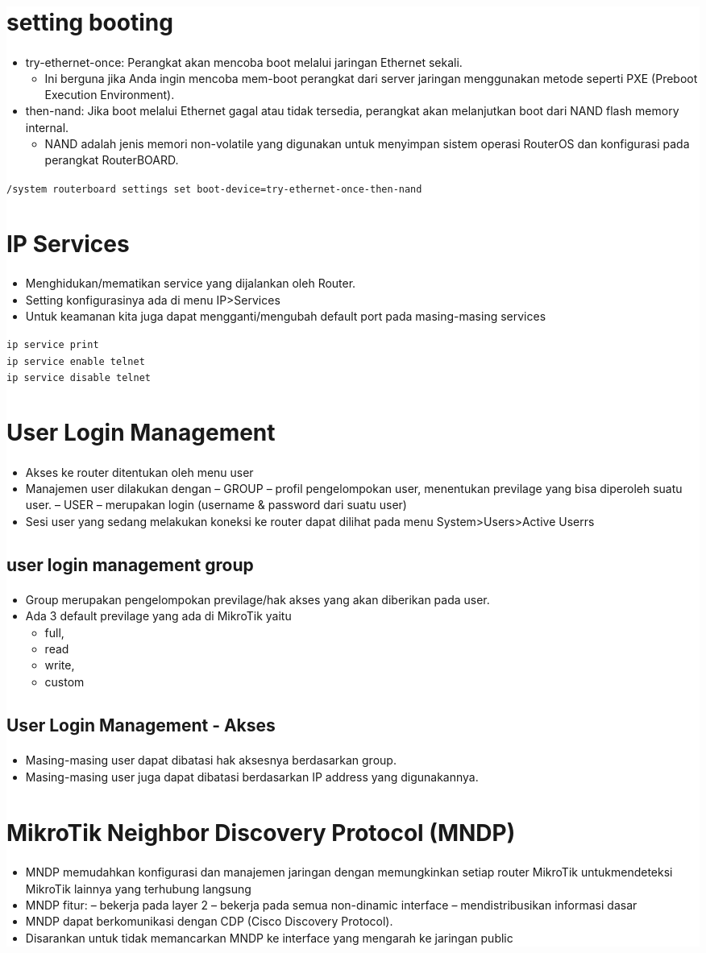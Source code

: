 ```sh
```

# setting booting
- try-ethernet-once: Perangkat akan mencoba boot melalui jaringan Ethernet sekali. 
    - Ini berguna jika Anda ingin mencoba mem-boot perangkat dari server jaringan menggunakan metode seperti PXE (Preboot Execution Environment).
- then-nand: Jika boot melalui Ethernet gagal atau tidak tersedia, perangkat akan melanjutkan boot dari NAND flash memory internal. 
    - NAND adalah jenis memori non-volatile yang digunakan untuk menyimpan sistem operasi RouterOS dan konfigurasi pada perangkat RouterBOARD.

```
/system routerboard settings set boot-device=try-ethernet-once-then-nand
```

# IP Services
- Menghidukan/mematikan service yang dijalankan oleh Router.
- Setting konfigurasinya ada di menu IP>Services
- Untuk keamanan kita juga dapat mengganti/mengubah default port pada masing-masing services
```
ip service print
ip service enable telnet
ip service disable telnet
```

# User Login Management
- Akses ke router ditentukan oleh menu user
- Manajemen user dilakukan dengan
    – GROUP – profil pengelompokan user, menentukan previlage yang bisa diperoleh suatu user.
    – USER – merupakan login (username & password dari suatu user)
- Sesi user yang sedang melakukan koneksi ke router dapat dilihat pada menu System>Users>Active Userrs

## user login management group
- Group merupakan pengelompokan previlage/hak akses  yang akan diberikan pada user.
- Ada 3 default previlage yang ada di MikroTik yaitu 
    - full, 
    - read 
    - write,
    - custom

## User Login Management - Akses
- Masing-masing user dapat dibatasi hak aksesnya berdasarkan group.
- Masing-masing user juga dapat dibatasi berdasarkan IP address yang digunakannya.

# MikroTik Neighbor Discovery Protocol (MNDP)
- MNDP memudahkan konfigurasi dan manajemen jaringan dengan memungkinkan setiap router MikroTik untukmendeteksi MikroTik lainnya yang terhubung langsung
- MNDP fitur:
    – bekerja pada layer 2
    – bekerja pada semua non-dinamic interface
    – mendistribusikan informasi dasar
- MNDP dapat berkomunikasi dengan CDP (Cisco Discovery Protocol).
- Disarankan untuk tidak memancarkan MNDP ke interface yang mengarah ke jaringan public
